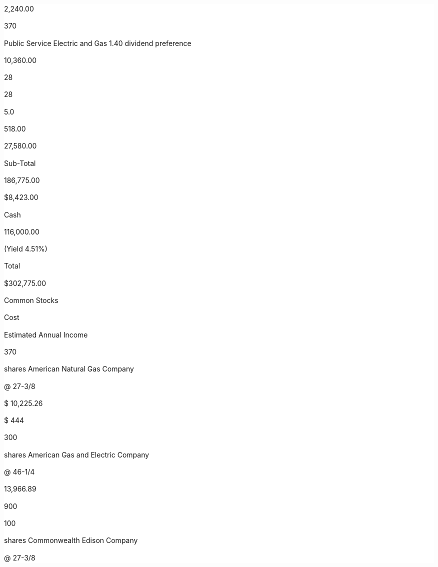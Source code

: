 2,240.00

370

Public Service Electric and Gas 1.40 dividend preference

10,360.00

28

28

5.0

518.00

27,580.00

Sub-Total

186,775.00

$8,423.00

Cash

116,000.00

(Yield 4.51%)

Total

$302,775.00

Common Stocks

Cost

Estimated Annual Income

370

shares American Natural Gas Company

@ 27-3/8

$ 10,225.26

$ 444

300

shares American Gas and Electric Company

@ 46-1/4

13,966.89

900

100

shares Commonwealth Edison Company

@ 27-3/8
